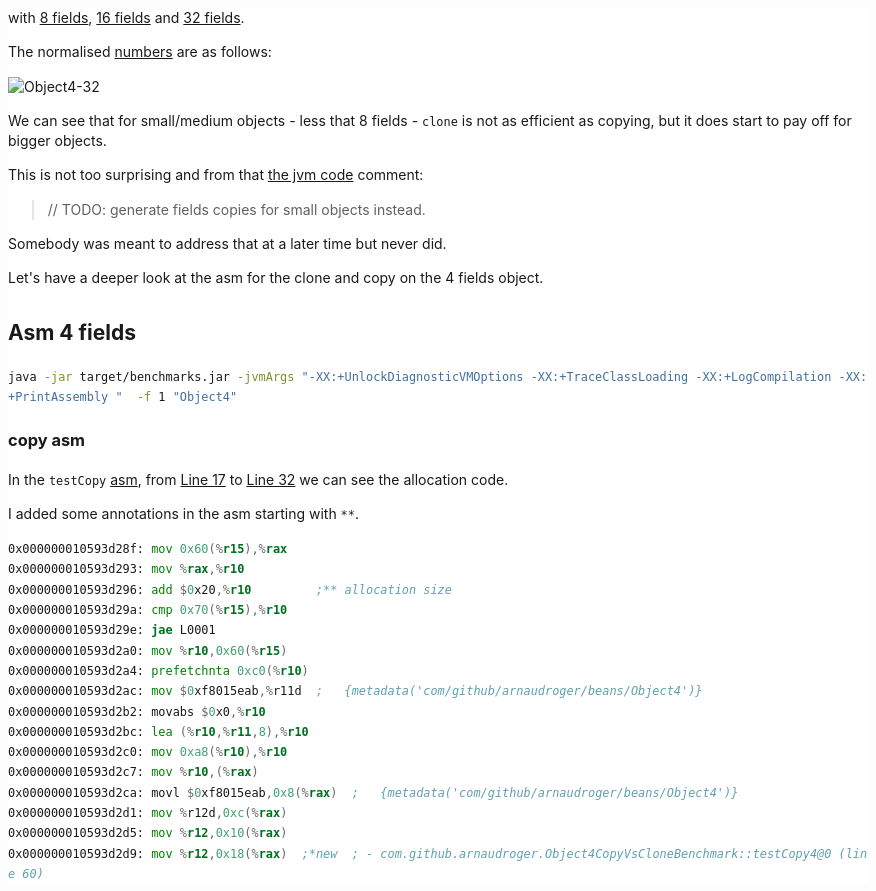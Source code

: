 with [8 fields](https://github.com/arnaudroger/blog_samples/blob/master/03_clonevscopy/src/main/java/com/github/arnaudroger/Object8CopyVsCloneBenchmark.java), [16 fields](https://github.com/arnaudroger/blog_samples/blob/master/03_clonevscopy/src/main/java/com/github/arnaudroger/Object16CopyVsCloneBenchmark.java) and [32 fields](https://github.com/arnaudroger/blog_samples/blob/master/03_clonevscopy/src/main/java/com/github/arnaudroger/Object32CopyVsCloneBenchmark.java).

The normalised [numbers](https://github.com/arnaudroger/blog_samples/blob/master/03_clonevscopy/jmh-result.csv) are as follows:

![Object4-32](/blog/images/CloneVCopy/object.png)

We can see that for small/medium objects - less that 8 fields - `clone` is not as efficient as copying, but it does start to pay off for bigger objects.

This is not too surprising and from that [the jvm code](https://github.com/dmlloyd/openjdk/blob/jdk8u/jdk8u/hotspot/src/share/vm/opto/library_call.cpp#L4497) comment:

> // TODO: generate fields copies for small objects instead.

Somebody was meant to address that at a later time but never did.

Let's have a deeper look at the asm for the clone and copy on the 4 fields object.

## Asm 4 fields

```bash
java -jar target/benchmarks.jar -jvmArgs "-XX:+UnlockDiagnosticVMOptions -XX:+TraceClassLoading -XX:+LogCompilation -XX:+PrintAssembly "  -f 1 "Object4"
```

### copy asm
In the `testCopy` [asm](https://github.com/arnaudroger/blog_samples/blob/master/03_clonevscopy/object4-copy-asm.txt), from [Line 17](https://github.com/arnaudroger/blog_samples/blob/master/03_clonevscopy/object4-copy-asm.txt#L17) to [Line 32](https://github.com/arnaudroger/blog_samples/blob/master/03_clonevscopy/object4-copy-asm.txt#L32) we can see the allocation code.

I added some annotations in the asm starting with `**`.

```asm
0x000000010593d28f: mov 0x60(%r15),%rax
0x000000010593d293: mov %rax,%r10
0x000000010593d296: add $0x20,%r10         ;** allocation size
0x000000010593d29a: cmp 0x70(%r15),%r10
0x000000010593d29e: jae L0001
0x000000010593d2a0: mov %r10,0x60(%r15)
0x000000010593d2a4: prefetchnta 0xc0(%r10)
0x000000010593d2ac: mov $0xf8015eab,%r11d  ;   {metadata('com/github/arnaudroger/beans/Object4')}
0x000000010593d2b2: movabs $0x0,%r10
0x000000010593d2bc: lea (%r10,%r11,8),%r10
0x000000010593d2c0: mov 0xa8(%r10),%r10
0x000000010593d2c7: mov %r10,(%rax)
0x000000010593d2ca: movl $0xf8015eab,0x8(%rax)  ;   {metadata('com/github/arnaudroger/beans/Object4')}
0x000000010593d2d1: mov %r12d,0xc(%rax)
0x000000010593d2d5: mov %r12,0x10(%rax)
0x000000010593d2d9: mov %r12,0x18(%rax)  ;*new  ; - com.github.arnaudroger.Object4CopyVsCloneBenchmark::testCopy4@0 (line 60)
```
